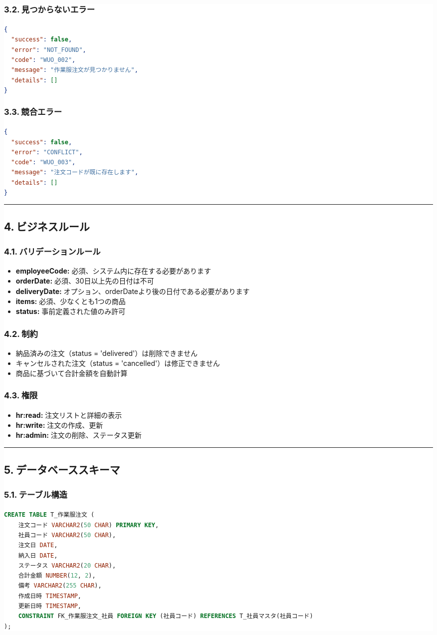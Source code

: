 ### 3.2. 見つからないエラー
```json
{
  "success": false,
  "error": "NOT_FOUND",
  "code": "WUO_002",
  "message": "作業服注文が見つかりません",
  "details": []
}
```

### 3.3. 競合エラー
```json
{
  "success": false,
  "error": "CONFLICT",
  "code": "WUO_003",
  "message": "注文コードが既に存在します",
  "details": []
}
```

---

## 4. ビジネスルール

### 4.1. バリデーションルール
- **employeeCode:** 必須、システム内に存在する必要があります
- **orderDate:** 必須、30日以上先の日付は不可
- **deliveryDate:** オプション、orderDateより後の日付である必要があります
- **items:** 必須、少なくとも1つの商品
- **status:** 事前定義された値のみ許可

### 4.2. 制約
- 納品済みの注文（status = 'delivered'）は削除できません
- キャンセルされた注文（status = 'cancelled'）は修正できません
- 商品に基づいて合計金額を自動計算

### 4.3. 権限
- **hr:read:** 注文リストと詳細の表示
- **hr:write:** 注文の作成、更新
- **hr:admin:** 注文の削除、ステータス更新

---

## 5. データベーススキーマ

### 5.1. テーブル構造
```sql
CREATE TABLE T_作業服注文 (
    注文コード VARCHAR2(50 CHAR) PRIMARY KEY,
    社員コード VARCHAR2(50 CHAR),
    注文日 DATE,
    納入日 DATE,
    ステータス VARCHAR2(20 CHAR),
    合計金額 NUMBER(12, 2),
    備考 VARCHAR2(255 CHAR),
    作成日時 TIMESTAMP,
    更新日時 TIMESTAMP,
    CONSTRAINT FK_作業服注文_社員 FOREIGN KEY (社員コード) REFERENCES T_社員マスタ(社員コード)
);

```